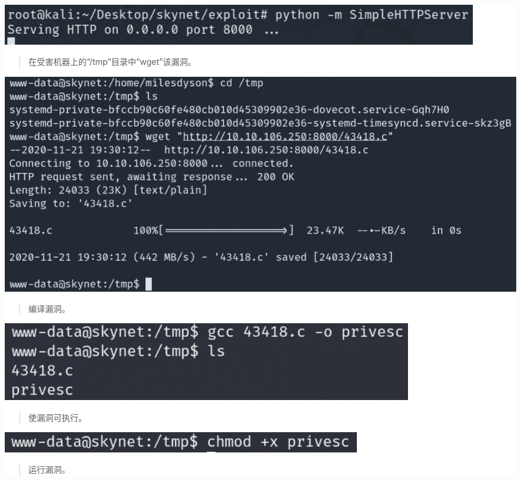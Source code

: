 ![](img/ec2e8b7e9862ab672f0fd098ef02e41f.png)

> 在受害机器上的“/tmp”目录中“wget”该漏洞。

![](img/d14c01e0097fb9d26b9d7a326ffe8793.png)

> 编译漏洞。

![](img/9720ef9912954e5ab00566267e6865c7.png)

> 使漏洞可执行。

![](img/1743d88ab9787aa8cd983d02f61d7cc2.png)

> 运行漏洞。
